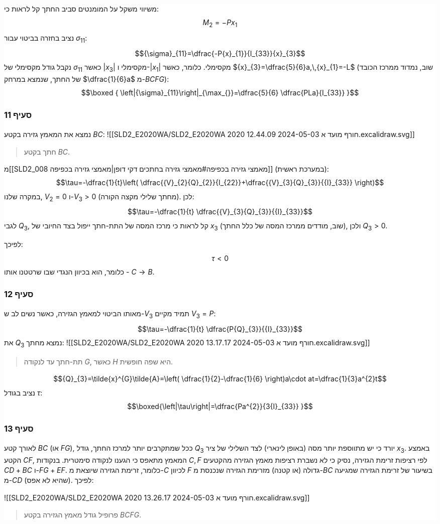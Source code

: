 משיווי משקל על המומנטים סביב החתך קל לראות כי:
$${M}_{2}=-P{x}_{1}$$
נציב בחזרה בביטוי עבור ${\sigma}_{11}$:
$${\sigma}_{11}=\dfrac{-P{x}_{1}}{I_{33}}{x}_{3}$$
נקבל גודל מקסימלי של ${\sigma}_{11}$ כאשר $\left|{x}_{3}\right|$ מקסימלי ו-$\left|{x}_{1}\right|$ מקסימלי. כלומר, כאשר ${x}_{3}=\dfrac{5}{6}a,\,{x}_{1}=-L$ (שוב, נמדוד ממרכז הכובד של החתך, שנמצא במרחק $\dfrac{1}{6}a$ מ-$BCFG$):
$$\boxed {
\left|{\sigma}_{11}\right|_{\max_{}}=\dfrac{5}{6} \dfrac{PLa}{I_{33}}
 }$$

### סעיף 11
נמצא את המאמץ גזירה בקטע $BC$:
![[SLD2_E2020WA/SLD2_E2020WA 2020 חורף מועד א 2024-05-03 12.44.09.excalidraw.svg]]
>חתך בקטע $BC$.

מ[[SLD2_008 מאמצי גזירה בכפיפה#מאמצי גזירה בחתכים דקי דופן|מאמצי גזירה בכפיפה]] (במערכת ראשית):
$$\tau=-\dfrac{1}{t}\left( \dfrac{{V}_{2}{Q}_{2}}{I_{22}}+\dfrac{{V}_{3}{Q}_{3}}{{I}_{33}} \right)$$
במקרה שלנו, ${V}_{2}=0$ ו-${V}_{3}>0$ (מחתך שלילי מקצה הקורה). לכן:
$$\tau=-\dfrac{1}{t} \dfrac{{V}_{3}{Q}_{3}}{{I}_{33}}$$
לגבי ${Q}_{3}$, קל לראות כי מרכז המסה של התת-חתך ייפול בצד החיובי של ${x}_{3}$ (שוב, מודדים ממרכז המסה של כלל החתך), ולכן ${Q}_{3}>0$.

לפיכך:
$$\tau<0$$
כלומר, הוא בכיוון הנגדי שבו שרטטנו אותו - $C\to B$.

### סעיף 12
מאותו הביטוי למאמץ הגזירה, כאשר נשים לב ש-${V}_{3}$ תמיד מקיים ${V}_{3}=P$:
$$\tau=-\dfrac{1}{t} \dfrac{P{Q}_{3}}{{I}_{33}}$$
את ${Q}_{3}$ נמצא מחתך:
![[SLD2_E2020WA/SLD2_E2020WA 2020 חורף מועד א 2024-05-03 13.17.17.excalidraw.svg]]
>תת-חתך עד לנקודה $G$, כאשר $H$ היא שפה חופשית.

$${Q}_{3}=\tilde{x}^{G}\tilde{A}=\left( \dfrac{1}{2}-\dfrac{1}{6} \right)a\cdot at=\dfrac{1}{3}a^{2}t$$
נציב בגודל $\tau$:
$$\boxed{\left|\tau\right|=\dfrac{Pa^{2}}{3{I}_{33}} }$$

### סעיף 13
לאורך קטע $BC$ (או $FG$), ככל שמתקרבים יותר למרכז החתך, גודל ${Q}_{3}$ יורד כי יש מתווספת יותר מסה (באופן לינארי) לצד השלילי של ציר ${x}_{3}$.
באמצע הקטע $CF$, המאמץ מתאפס כי הגענו לנקודה סימטרית.
בנקודות $C,F$ לפי רציפות זרימת הגזירה, נסיק כי לא נשברת רציפות מאמץ הגזירה מהקטעים $CD+BC$ ו-$FG+EF$. כלומר, זרימת הגזירה שיוצאת מ-$C$ לכיוון $F$ גדולה (או קטנה) מזרימת הגזירה שנכנסת מ-$BC$ בשיעור של זרימת הגזירה שמגיעה מ-$CD$ (שהיא לא אפס). לפיכך:


![[SLD2_E2020WA/SLD2_E2020WA 2020 חורף מועד א 2024-05-03 13.26.17.excalidraw.svg]]
>פרופיל גודל מאמץ הגזירה בקטע $BCFG$.
